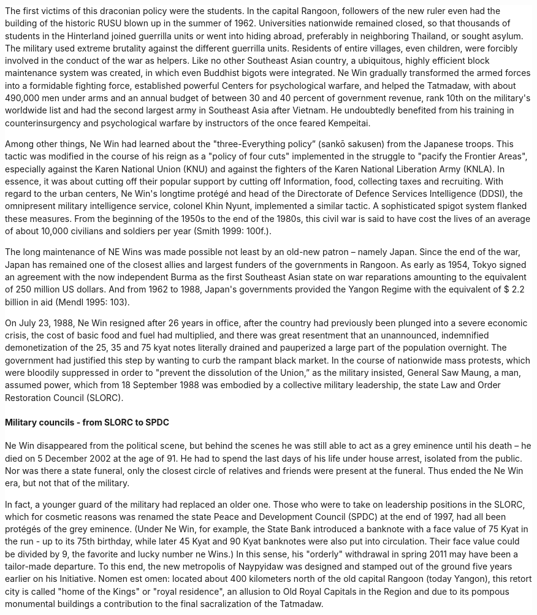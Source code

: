 The first victims of this draconian policy were the students. In the capital Rangoon, followers of the new ruler even had the building of the historic RUSU blown up in the summer of 1962. Universities nationwide remained closed, so that thousands of students in the Hinterland joined guerrilla units or went into hiding abroad, preferably in neighboring Thailand, or sought asylum. The military used extreme brutality against the different guerrilla units. Residents of entire villages, even children, were forcibly involved in the conduct of the war as helpers. Like no other Southeast Asian country, a ubiquitous, highly efficient block maintenance system was created, in which even Buddhist bigots were integrated. Ne Win gradually transformed the armed forces into a formidable fighting force, established powerful Centers for psychological warfare, and helped the Tatmadaw, with about 490,000 men under arms and an annual budget of between 30 and 40 percent of government revenue, rank 10th on the military's worldwide list and had the second largest army in Southeast Asia after Vietnam. He undoubtedly benefited from his training in counterinsurgency and psychological warfare by instructors of the once feared Kempeitai.

Among other things, Ne Win had learned about the "three-Everything policy” (sankō sakusen) from the Japanese troops. This tactic was modified in the course of his reign as a "policy of four cuts" implemented in the struggle to "pacify the Frontier Areas", especially against the Karen National Union (KNU) and against the fighters of the Karen National Liberation Army (KNLA). In essence, it was about cutting off their popular support by cutting off Information, food, collecting taxes and recruiting. With regard to the urban centers, Ne Win's longtime protégé and head of the Directorate of Defence Services Intelligence (DDSI), the omnipresent military intelligence service, colonel Khin Nyunt, implemented a similar tactic. A sophisticated spigot system flanked these measures. From the beginning of the 1950s to the end of the 1980s, this civil war is said to have cost the lives of an average of about 10,000 civilians and soldiers per year (Smith 1999: 100f.).

The long maintenance of NE Wins was made possible not least by an old-new patron – namely Japan. Since the end of the war, Japan has remained one of the closest allies and largest funders of the governments in Rangoon. As early as 1954, Tokyo signed an agreement with the now independent Burma as the first Southeast Asian state on war reparations amounting to the equivalent of 250 million US dollars. And from 1962 to 1988, Japan's governments provided the Yangon Regime with the equivalent of $ 2.2 billion in aid (Mendl 1995: 103).

On July 23, 1988, Ne Win resigned after 26 years in office, after the country had previously been plunged into a severe economic crisis, the cost of basic food and fuel had multiplied, and there was great resentment that an unannounced, indemnified demonetization of the 25, 35 and 75 kyat notes literally drained and pauperized a large part of the population overnight. The government had justified this step by wanting to curb the rampant black market. In the course of nationwide mass protests, which were bloodily suppressed in order to "prevent the dissolution of the Union,” as the military insisted, General Saw Maung, a man, assumed power, which from 18 September 1988 was embodied by a collective military leadership, the state Law and Order Restoration Council (SLORC).

#### Military councils - from SLORC to SPDC

Ne Win disappeared from the political scene, but behind the scenes he was still able to act as a grey eminence until his death – he died on 5 December 2002 at the age of 91.  He had to spend the last days of his life under house arrest, isolated from the public. Nor was there a state funeral, only the closest circle of relatives and friends were present at the funeral. Thus ended the Ne Win era, but not that of the military.

In fact, a younger guard of the military had replaced an older one. Those who were to take on leadership positions in the SLORC, which for cosmetic reasons was renamed the state Peace and Development Council (SPDC) at the end of 1997, had all been protégés of the grey eminence. (Under Ne Win, for example, the State Bank introduced a banknote with a face value of 75 Kyat in the run - up to its 75th birthday, while later 45 Kyat and 90 Kyat banknotes were also put into circulation.  Their face value could be divided by 9, the favorite and lucky number ne Wins.) In this sense, his "orderly" withdrawal in spring 2011 may have been a tailor-made departure. To this end, the new metropolis of Naypyidaw was designed and stamped out of the ground five years earlier on his Initiative. Nomen est omen: located about 400 kilometers north of the old capital Rangoon (today Yangon), this retort city is called "home of the Kings" or "royal residence", an allusion to Old Royal Capitals in the Region and due to its pompous monumental buildings a contribution to the final sacralization of the Tatmadaw.

